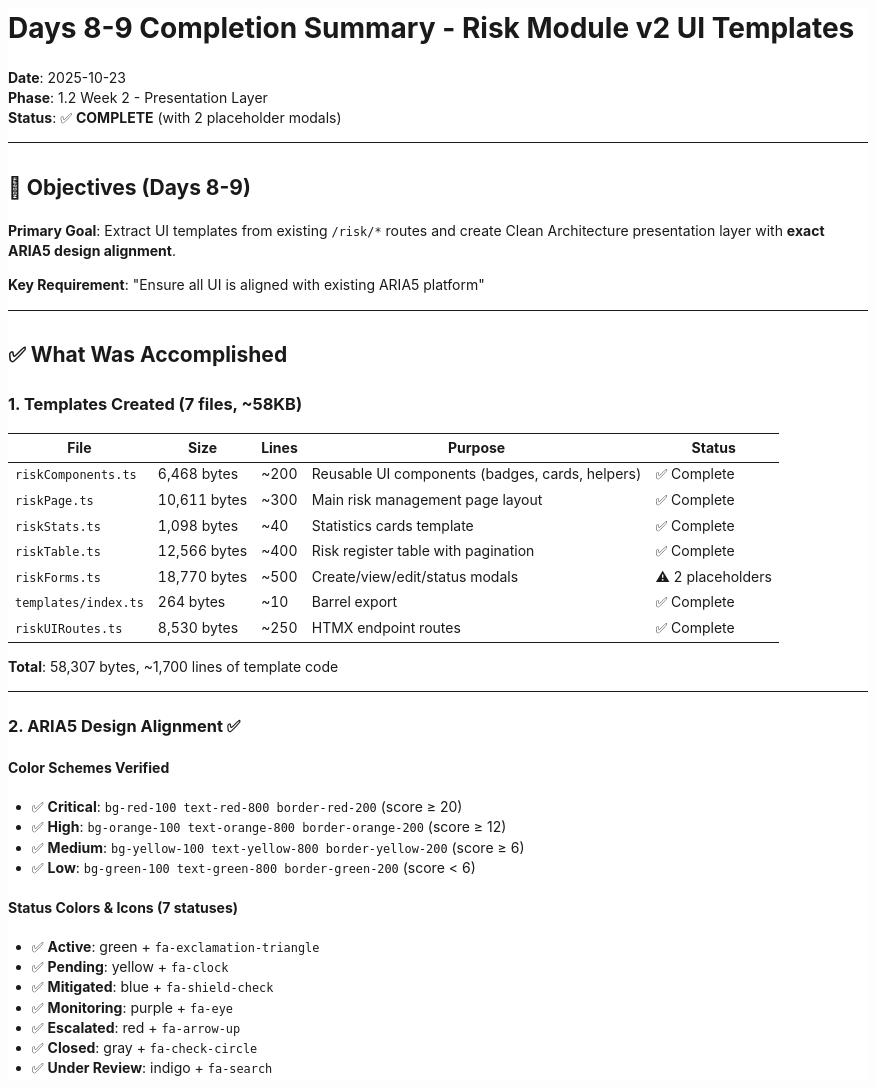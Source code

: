 # Days 8-9 Completion Summary - Risk Module v2 UI Templates

**Date**: 2025-10-23  
**Phase**: 1.2 Week 2 - Presentation Layer  
**Status**: ✅ **COMPLETE** (with 2 placeholder modals)

---

## 🎯 Objectives (Days 8-9)

**Primary Goal**: Extract UI templates from existing `/risk/*` routes and create Clean Architecture presentation layer with **exact ARIA5 design alignment**.

**Key Requirement**: "Ensure all UI is aligned with existing ARIA5 platform"

---

## ✅ What Was Accomplished

### 1. Templates Created (7 files, ~58KB)

| File | Size | Lines | Purpose | Status |
|------|------|-------|---------|--------|
| `riskComponents.ts` | 6,468 bytes | ~200 | Reusable UI components (badges, cards, helpers) | ✅ Complete |
| `riskPage.ts` | 10,611 bytes | ~300 | Main risk management page layout | ✅ Complete |
| `riskStats.ts` | 1,098 bytes | ~40 | Statistics cards template | ✅ Complete |
| `riskTable.ts` | 12,566 bytes | ~400 | Risk register table with pagination | ✅ Complete |
| `riskForms.ts` | 18,770 bytes | ~500 | Create/view/edit/status modals | ⚠️ 2 placeholders |
| `templates/index.ts` | 264 bytes | ~10 | Barrel export | ✅ Complete |
| `riskUIRoutes.ts` | 8,530 bytes | ~250 | HTMX endpoint routes | ✅ Complete |

**Total**: 58,307 bytes, ~1,700 lines of template code

---

### 2. ARIA5 Design Alignment ✅

#### Color Schemes Verified
- ✅ **Critical**: `bg-red-100 text-red-800 border-red-200` (score ≥ 20)
- ✅ **High**: `bg-orange-100 text-orange-800 border-orange-200` (score ≥ 12)
- ✅ **Medium**: `bg-yellow-100 text-yellow-800 border-yellow-200` (score ≥ 6)
- ✅ **Low**: `bg-green-100 text-green-800 border-green-200` (score < 6)

#### Status Colors & Icons (7 statuses)
- ✅ **Active**: green + `fa-exclamation-triangle`
- ✅ **Pending**: yellow + `fa-clock`
- ✅ **Mitigated**: blue + `fa-shield-check`
- ✅ **Monitoring**: purple + `fa-eye`
- ✅ **Escalated**: red + `fa-arrow-up`
- ✅ **Closed**: gray + `fa-check-circle`
- ✅ **Under Review**: indigo + `fa-search`
